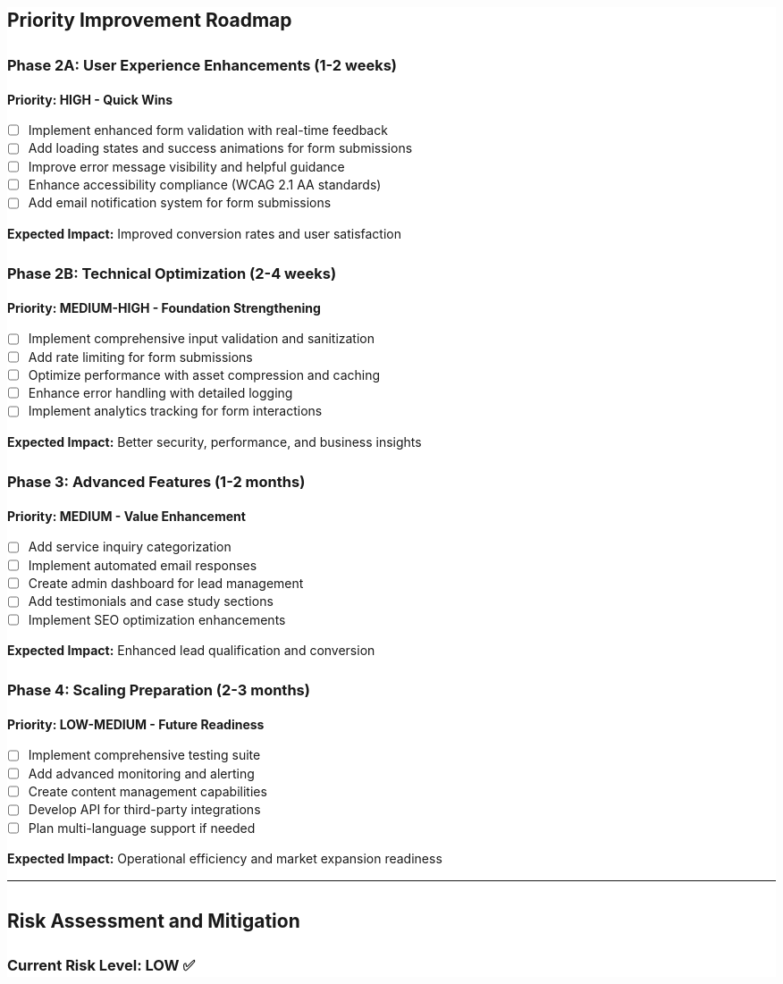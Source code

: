 
## Priority Improvement Roadmap

### Phase 2A: User Experience Enhancements (1-2 weeks)
**Priority: HIGH - Quick Wins**

- [ ] Implement enhanced form validation with real-time feedback
- [ ] Add loading states and success animations for form submissions
- [ ] Improve error message visibility and helpful guidance
- [ ] Enhance accessibility compliance (WCAG 2.1 AA standards)
- [ ] Add email notification system for form submissions

**Expected Impact:** Improved conversion rates and user satisfaction

### Phase 2B: Technical Optimization (2-4 weeks)
**Priority: MEDIUM-HIGH - Foundation Strengthening**

- [ ] Implement comprehensive input validation and sanitization
- [ ] Add rate limiting for form submissions
- [ ] Optimize performance with asset compression and caching
- [ ] Enhance error handling with detailed logging
- [ ] Implement analytics tracking for form interactions

**Expected Impact:** Better security, performance, and business insights

### Phase 3: Advanced Features (1-2 months)
**Priority: MEDIUM - Value Enhancement**

- [ ] Add service inquiry categorization
- [ ] Implement automated email responses
- [ ] Create admin dashboard for lead management
- [ ] Add testimonials and case study sections
- [ ] Implement SEO optimization enhancements

**Expected Impact:** Enhanced lead qualification and conversion

### Phase 4: Scaling Preparation (2-3 months)
**Priority: LOW-MEDIUM - Future Readiness**

- [ ] Implement comprehensive testing suite
- [ ] Add advanced monitoring and alerting
- [ ] Create content management capabilities
- [ ] Develop API for third-party integrations
- [ ] Plan multi-language support if needed

**Expected Impact:** Operational efficiency and market expansion readiness

---

## Risk Assessment and Mitigation

### Current Risk Level: LOW ✅

